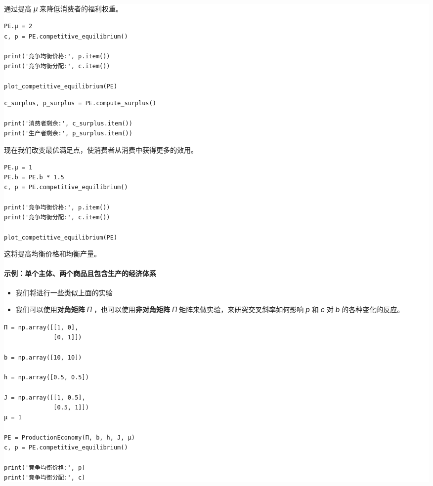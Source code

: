 通过提高 $\mu$ 来降低消费者的福利权重。

```{code-cell} ipython3
PE.μ = 2
c, p = PE.competitive_equilibrium()

print('竞争均衡价格:', p.item())
print('竞争均衡分配:', c.item())

plot_competitive_equilibrium(PE)
```

```{code-cell} ipython3
c_surplus, p_surplus = PE.compute_surplus()

print('消费者剩余:', c_surplus.item())
print('生产者剩余:', p_surplus.item())
```

现在我们改变最优满足点，使消费者从消费中获得更多的效用。

```{code-cell} ipython3
PE.μ = 1
PE.b = PE.b * 1.5
c, p = PE.competitive_equilibrium()

print('竞争均衡价格:', p.item())
print('竞争均衡分配:', c.item())

plot_competitive_equilibrium(PE)
```

这将提高均衡价格和均衡产量。

#### 示例：单个主体、两个商品且包含生产的经济体系

  * 我们将进行一些类似上面的实验

  * 我们可以使用**对角矩阵** $\Pi$ ，也可以使用**非对角矩阵** $\Pi$ 矩阵来做实验，来研究交叉斜率如何影响 $p$ 和 $c$ 对 $b$ 的各种变化的反应。

```{code-cell} ipython3
Π = np.array([[1, 0],
              [0, 1]])

b = np.array([10, 10])

h = np.array([0.5, 0.5])

J = np.array([[1, 0.5],
              [0.5, 1]])
μ = 1

PE = ProductionEconomy(Π, b, h, J, μ)
c, p = PE.competitive_equilibrium()

print('竞争均衡价格:', p)
print('竞争均衡分配:', c)
```
